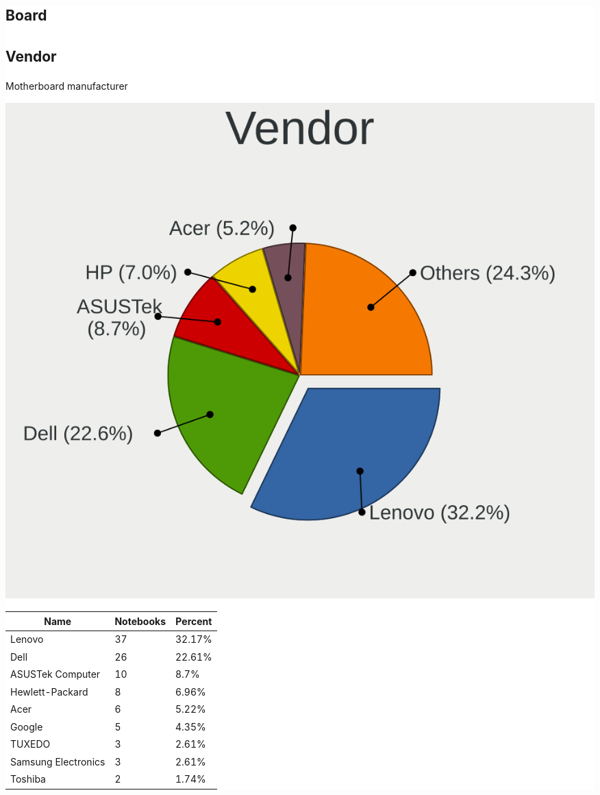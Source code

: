 Board
-----

Vendor
------

Motherboard manufacturer

![Vendor](./images/pie_chart_bsd/node_vendor.svg)


| Name                | Notebooks | Percent |
|---------------------|-----------|---------|
| Lenovo              | 37        | 32.17%  |
| Dell                | 26        | 22.61%  |
| ASUSTek Computer    | 10        | 8.7%    |
| Hewlett-Packard     | 8         | 6.96%   |
| Acer                | 6         | 5.22%   |
| Google              | 5         | 4.35%   |
| TUXEDO              | 3         | 2.61%   |
| Samsung Electronics | 3         | 2.61%   |
| Toshiba             | 2         | 1.74%   |